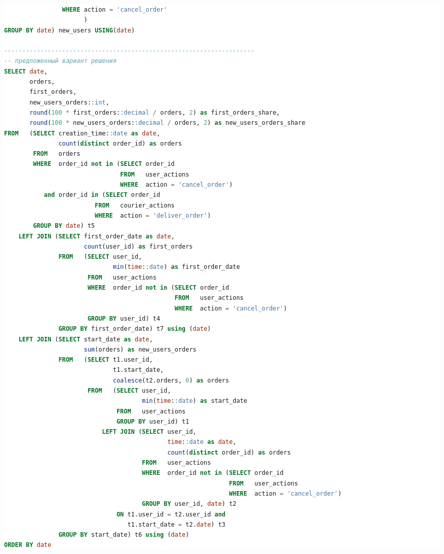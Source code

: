 ```sql
                WHERE action = 'cancel_order'
                      )
GROUP BY date) new_users USING(date)

---------------------------------------------------------------------
-- предложенный вариант решения
SELECT date,
       orders,
       first_orders,
       new_users_orders::int,
       round(100 * first_orders::decimal / orders, 2) as first_orders_share,
       round(100 * new_users_orders::decimal / orders, 2) as new_users_orders_share
FROM   (SELECT creation_time::date as date,
               count(distinct order_id) as orders
        FROM   orders
        WHERE  order_id not in (SELECT order_id
                                FROM   user_actions
                                WHERE  action = 'cancel_order')
           and order_id in (SELECT order_id
                         FROM   courier_actions
                         WHERE  action = 'deliver_order')
        GROUP BY date) t5
    LEFT JOIN (SELECT first_order_date as date,
                      count(user_id) as first_orders
               FROM   (SELECT user_id,
                              min(time::date) as first_order_date
                       FROM   user_actions
                       WHERE  order_id not in (SELECT order_id
                                               FROM   user_actions
                                               WHERE  action = 'cancel_order')
                       GROUP BY user_id) t4
               GROUP BY first_order_date) t7 using (date)
    LEFT JOIN (SELECT start_date as date,
                      sum(orders) as new_users_orders
               FROM   (SELECT t1.user_id,
                              t1.start_date,
                              coalesce(t2.orders, 0) as orders
                       FROM   (SELECT user_id,
                                      min(time::date) as start_date
                               FROM   user_actions
                               GROUP BY user_id) t1
                           LEFT JOIN (SELECT user_id,
                                             time::date as date,
                                             count(distinct order_id) as orders
                                      FROM   user_actions
                                      WHERE  order_id not in (SELECT order_id
                                                              FROM   user_actions
                                                              WHERE  action = 'cancel_order')
                                      GROUP BY user_id, date) t2
                               ON t1.user_id = t2.user_id and
                                  t1.start_date = t2.date) t3
               GROUP BY start_date) t6 using (date)
ORDER BY date
```
